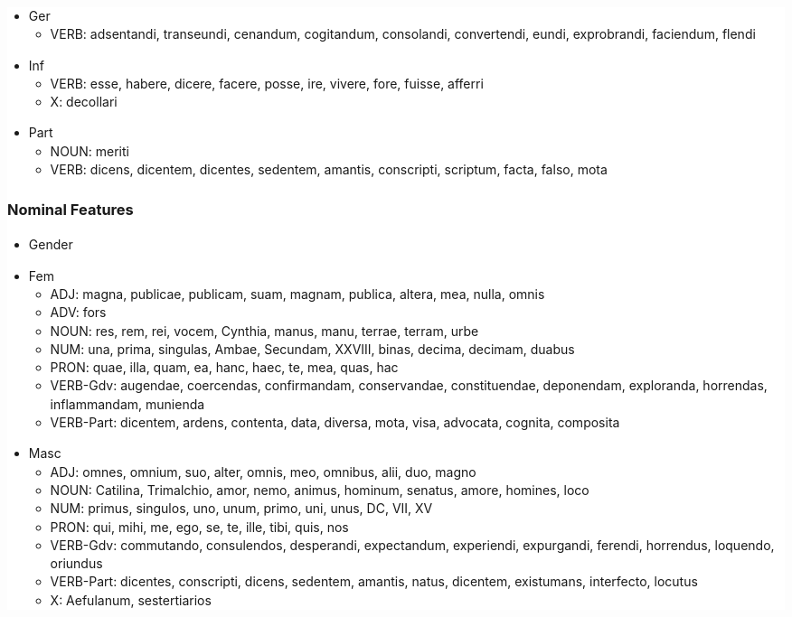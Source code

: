 <ul>
  <li>Ger
  <ul>
    <li>VERB: adsentandi, transeundi, cenandum, cogitandum, consolandi, convertendi, eundi, exprobrandi, faciendum, flendi</li>
  </ul>
  </li>
</ul>

<ul>
  <li>Inf
  <ul>
    <li>VERB: esse, habere, dicere, facere, posse, ire, vivere, fore, fuisse, afferri</li>
    <li>X: decollari</li>
  </ul>
  </li>
</ul>

<ul>
  <li>Part
  <ul>
    <li>NOUN: meriti</li>
    <li>VERB: dicens, dicentem, dicentes, sedentem, amantis, conscripti, scriptum, facta, falso, mota</li>
  </ul>
  </li>
</ul>

<h3>Nominal Features</h3>


<ul>
  <li><a>Gender</a></li>
</ul>

<ul>
  <li>Fem
    <ul>
      <li>ADJ: magna, publicae, publicam, suam, magnam, publica, altera, mea, nulla, omnis</li>
      <li>ADV: fors</li>
      <li>NOUN: res, rem, rei, vocem, Cynthia, manus, manu, terrae, terram, urbe</li>
      <li>NUM: una, prima, singulas, Ambae, Secundam, XXVIII, binas, decima, decimam, duabus</li>
      <li>PRON: quae, illa, quam, ea, hanc, haec, te, mea, quas, hac</li>
      <li>VERB-Gdv: augendae, coercendas, confirmandam, conservandae, constituendae, deponendam, exploranda, horrendas, inflammandam, munienda</li>
      <li>VERB-Part: dicentem, ardens, contenta, data, diversa, mota, visa, advocata, cognita, composita</li>
    </ul>
  </li>
</ul>

<ul>
  <li>Masc
    <ul>
      <li>ADJ: omnes, omnium, suo, alter, omnis, meo, omnibus, alii, duo, magno</li>
      <li>NOUN: Catilina, Trimalchio, amor, nemo, animus, hominum, senatus, amore, homines, loco</li>
      <li>NUM: primus, singulos, uno, unum, primo, uni, unus, DC, VII, XV</li>
      <li>PRON: qui, mihi, me, ego, se, te, ille, tibi, quis, nos</li>
      <li>VERB-Gdv: commutando, consulendos, desperandi, expectandum, experiendi, expurgandi, ferendi, horrendus, loquendo, oriundus</li>
      <li>VERB-Part: dicentes, conscripti, dicens, sedentem, amantis, natus, dicentem, existumans, interfecto, locutus</li>
      <li>X: Aefulanum, sestertiarios</li>
    </ul>
  </li>
</ul>
